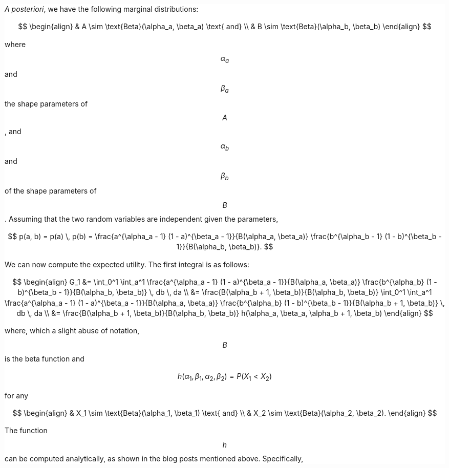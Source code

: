 _A posteriori_, we have the following marginal distributions:

$$
\begin{align}
& A \sim \text{Beta}(\alpha_a, \beta_a) \text{ and} \\
& B \sim \text{Beta}(\alpha_b, \beta_b)
\end{align}
$$

where $$\alpha_a$$ and $$\beta_a$$ the shape parameters of $$A$$, and
$$\alpha_b$$ and $$\beta_b$$ of the shape parameters of $$B$$. Assuming that the
two random variables are independent given the parameters,

$$
p(a, b) =
p(a) \, p(b) =
\frac{a^{\alpha_a - 1} (1 - a)^{\beta_a - 1}}{B(\alpha_a, \beta_a)}
\frac{b^{\alpha_b - 1} (1 - b)^{\beta_b - 1}}{B(\alpha_b, \beta_b)}.
$$

We can now compute the expected utility. The first integral is as follows:

$$
\begin{align}
G_1
&=
\int_0^1 \int_a^1
\frac{a^{\alpha_a - 1} (1 - a)^{\beta_a - 1}}{B(\alpha_a, \beta_a)}
\frac{b^{\alpha_b} (1 - b)^{\beta_b - 1}}{B(\alpha_b, \beta_b)} \, db \, da  \\
&=
\frac{B(\alpha_b + 1, \beta_b)}{B(\alpha_b, \beta_b)}
\int_0^1 \int_a^1
\frac{a^{\alpha_a - 1} (1 - a)^{\beta_a - 1}}{B(\alpha_a, \beta_a)}
\frac{b^{\alpha_b} (1 - b)^{\beta_b - 1}}{B(\alpha_b + 1, \beta_b)} \, db \, da \\
&=
\frac{B(\alpha_b + 1, \beta_b)}{B(\alpha_b, \beta_b)}
h(\alpha_a, \beta_a, \alpha_b + 1, \beta_b)
\end{align}
$$

where, which a slight abuse of notation, $$B$$ is the beta function and

$$
h(\alpha_1, \beta_1, \alpha_2, \beta_2) = P(X_1 < X_2)
$$

for any

$$
\begin{align}
& X_1 \sim \text{Beta}(\alpha_1, \beta_1) \text{ and} \\
& X_2 \sim \text{Beta}(\alpha_2, \beta_2).
\end{align}
$$

The function $$h$$ can be computed analytically, as shown in the blog posts
mentioned above. Specifically,
